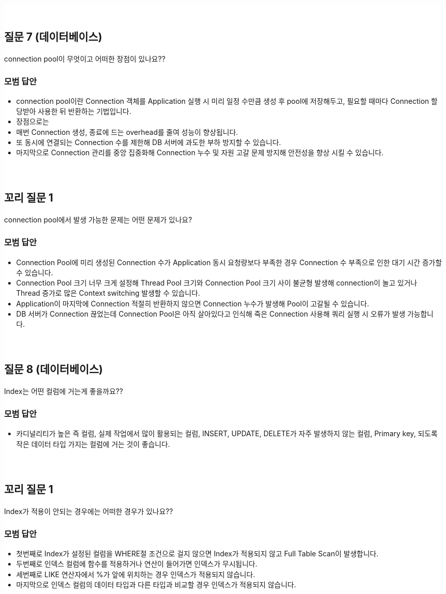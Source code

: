 <br>

## 질문 7 (데이터베이스)

connection pool이 무엇이고 어떠한 장점이 있나요??

### 모범 답안

- connection pool이란 Connection 객체를 Application 실행 시 미리 일정 수만큼 생성 후 pool에 저장해두고, 필요할 때마다 Connection 할당받아 사용한 뒤 반환하는 기법입니다.
- 장점으로는
- 매번 Connection 생성, 종료에 드는 overhead를 줄여 성능이 향상됩니다.
- 또 동시에 연결되는 Connection 수를 제한해 DB 서버에 과도한 부하 방지할 수 있습니다.
- 마지막으로 Connection 관리를 중앙 집중화해 Connection 누수 및 자원 고갈 문제 방지해 안전성을 향상 시킬 수 있습니다.

<br>

## 꼬리 질문 1

connection pool에서 발생 가능한 문제는 어떤 문제가 있나요?

### 모범 답안

- Connection Pool에 미리 생성된 Connection 수가 Application 동시 요청량보다 부족한 경우 Connection 수 부족으로 인한 대기 시간 증가할 수 있습니다.
- Connection Pool 크기 너무 크게 설정해 Thread Pool 크기와 Connection Pool 크기 사이 불균형 발생해 connection이 놀고 있거나 Thread 증가로 많은 Context switching 발생할 수 있습니다.
- Application이 마지막에 Connection 적절히 반환하지 않으면 Connection 누수가 발생해 Pool이 고갈될 수 있습니다.
- DB 서버가 Connection 끊었는데 Connection Pool은 아직 살아있다고 인식해 죽은 Connection 사용해 쿼리 실행 시 오류가 발생 가능합니다.

<br>

## 질문 8 (데이터베이스)

Index는 어떤 컬럼에 거는게 좋을까요??

### 모범 답안

- 카디널리티가 높은 즉 컬럼, 실제 작업에서 많이 활용되는 컬럼, INSERT, UPDATE, DELETE가 자주 발생하지 않는 컬럼, Primary key, 되도록 작은 데이터 타입 가지는 컬럼에 거는 것이 좋습니다.

<br>

## 꼬리 질문 1

Index가 적용이 안되는 경우에는 어떠한 경우가 있나요??

### 모범 답안

- 첫번째로 Index가 설정된 컬럼을 WHERE절 조건으로 걸지 않으면 Index가 적용되지 않고 Full Table Scan이 발생합니다.
- 두번째로 인덱스 컬럼에 함수를 적용하거나 연산이 들어가면 인덱스가 무시됩니다.
- 세번째로 LIKE 연산자에서 %가 앞에 위치하는 경우 인덱스가 적용되지 않습니다.
- 마지막으로 인덱스 컬럼의 데이터 타입과 다른 타입과 비교할 경우 인덱스가 적용되지 않습니다.